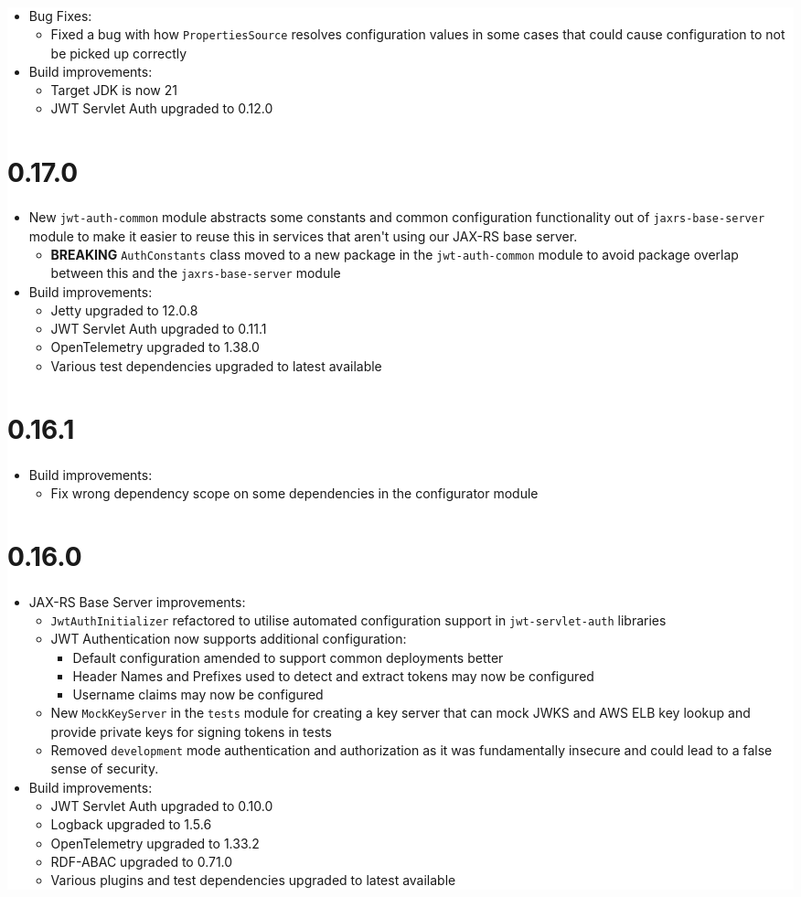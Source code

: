 - Bug Fixes:
    - Fixed a bug with how `PropertiesSource` resolves configuration values in some cases that could cause configuration
      to not be picked up correctly
- Build improvements:
    - Target JDK is now 21
    - JWT Servlet Auth upgraded to 0.12.0

# 0.17.0

- New `jwt-auth-common` module abstracts some constants and common configuration functionality out of
  `jaxrs-base-server` module to make it easier to reuse this in services that aren't using our JAX-RS base server.
    - **BREAKING** `AuthConstants` class moved to a new package in the `jwt-auth-common` module to avoid package overlap
      between this and the `jaxrs-base-server` module
- Build improvements:
    - Jetty upgraded to 12.0.8
    - JWT Servlet Auth upgraded to 0.11.1
    - OpenTelemetry upgraded to 1.38.0
    - Various test dependencies upgraded to latest available

# 0.16.1

- Build improvements:
    - Fix wrong dependency scope on some dependencies in the configurator module

# 0.16.0

- JAX-RS Base Server improvements:
    - `JwtAuthInitializer` refactored to utilise automated configuration support in `jwt-servlet-auth` libraries
    - JWT Authentication now supports additional configuration:
        - Default configuration amended to support common deployments better
        - Header Names and Prefixes used to detect and extract tokens may now be configured
        - Username claims may now be configured
    - New `MockKeyServer` in the `tests` module for creating a key server that can mock JWKS and AWS ELB key lookup and
      provide private keys for signing tokens in tests
    - Removed `development` mode authentication and authorization as it was fundamentally insecure and could lead to a
      false sense of security.
- Build improvements:
    - JWT Servlet Auth upgraded to 0.10.0
    - Logback upgraded to 1.5.6
    - OpenTelemetry upgraded to 1.33.2
    - RDF-ABAC upgraded to 0.71.0
    - Various plugins and test dependencies upgraded to latest available
